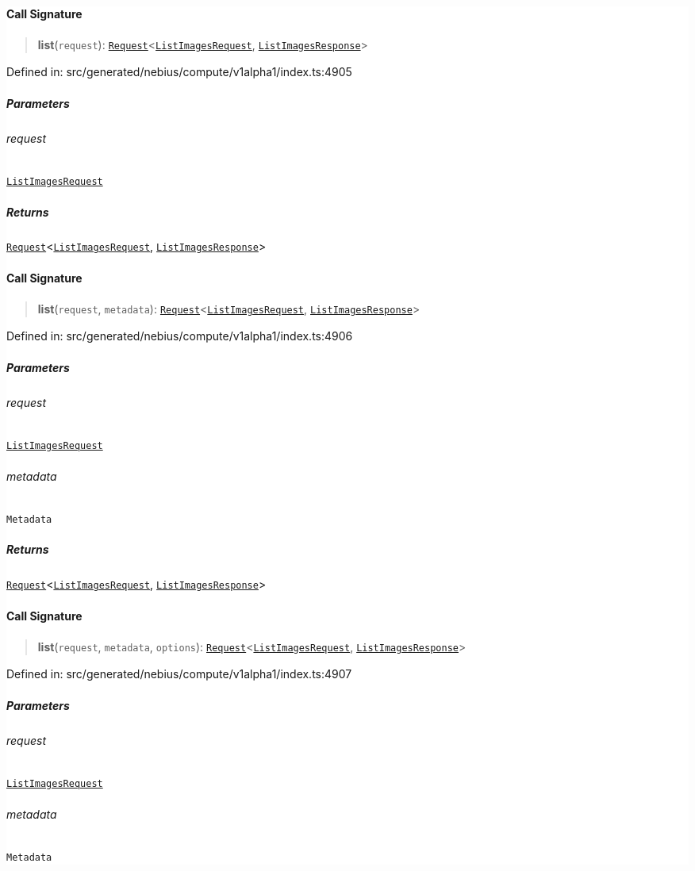 #### Call Signature

> **list**(`request`): [`Request`](../../../../../runtime/request/classes/Request.md)\<[`ListImagesRequest`](../interfaces/ListImagesRequest.md), [`ListImagesResponse`](../interfaces/ListImagesResponse.md)\>

Defined in: src/generated/nebius/compute/v1alpha1/index.ts:4905

##### Parameters

###### request

[`ListImagesRequest`](../interfaces/ListImagesRequest.md)

##### Returns

[`Request`](../../../../../runtime/request/classes/Request.md)\<[`ListImagesRequest`](../interfaces/ListImagesRequest.md), [`ListImagesResponse`](../interfaces/ListImagesResponse.md)\>

#### Call Signature

> **list**(`request`, `metadata`): [`Request`](../../../../../runtime/request/classes/Request.md)\<[`ListImagesRequest`](../interfaces/ListImagesRequest.md), [`ListImagesResponse`](../interfaces/ListImagesResponse.md)\>

Defined in: src/generated/nebius/compute/v1alpha1/index.ts:4906

##### Parameters

###### request

[`ListImagesRequest`](../interfaces/ListImagesRequest.md)

###### metadata

`Metadata`

##### Returns

[`Request`](../../../../../runtime/request/classes/Request.md)\<[`ListImagesRequest`](../interfaces/ListImagesRequest.md), [`ListImagesResponse`](../interfaces/ListImagesResponse.md)\>

#### Call Signature

> **list**(`request`, `metadata`, `options`): [`Request`](../../../../../runtime/request/classes/Request.md)\<[`ListImagesRequest`](../interfaces/ListImagesRequest.md), [`ListImagesResponse`](../interfaces/ListImagesResponse.md)\>

Defined in: src/generated/nebius/compute/v1alpha1/index.ts:4907

##### Parameters

###### request

[`ListImagesRequest`](../interfaces/ListImagesRequest.md)

###### metadata

`Metadata`
